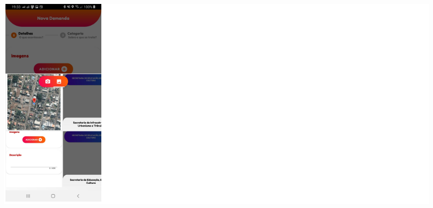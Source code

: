 <img src="https://github.com/eduardoalba0/PrefeituraInterativa/blob/master/Prototipos/9%20Prototipo%20-%20Cadastro%20(anexar%20galeria).jpg" width="200" height="400">